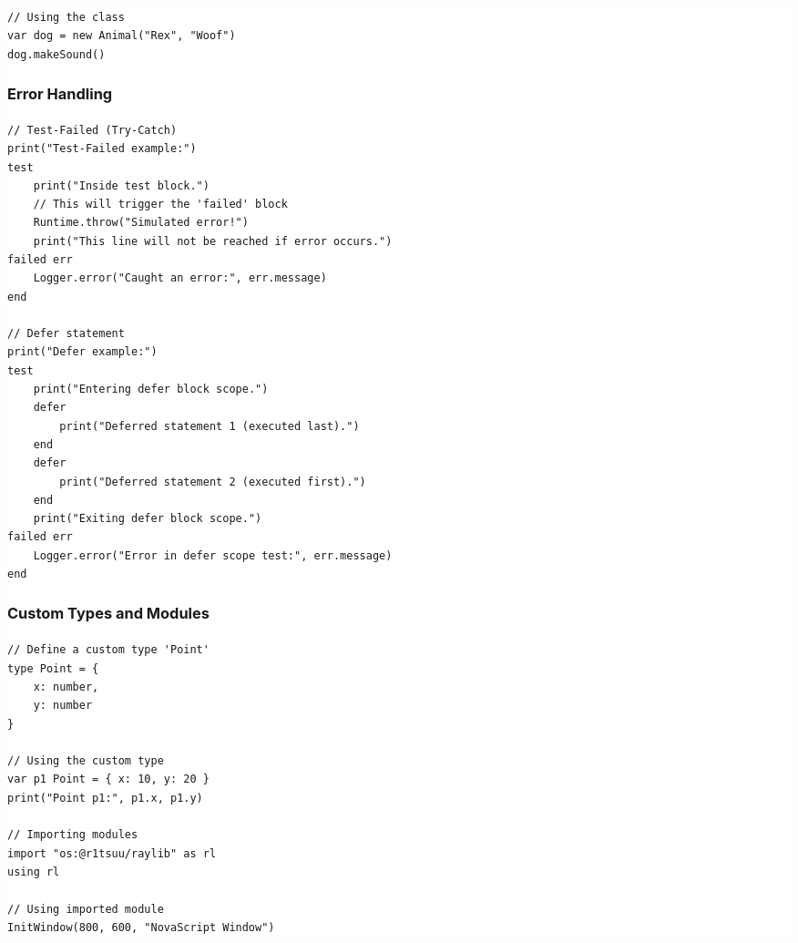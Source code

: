 ```nova
// Using the class
var dog = new Animal("Rex", "Woof")
dog.makeSound()
```

### Error Handling
```nova
// Test-Failed (Try-Catch)
print("Test-Failed example:")
test
    print("Inside test block.")
    // This will trigger the 'failed' block
    Runtime.throw("Simulated error!")
    print("This line will not be reached if error occurs.")
failed err
    Logger.error("Caught an error:", err.message)
end

// Defer statement
print("Defer example:")
test
    print("Entering defer block scope.")
    defer
        print("Deferred statement 1 (executed last).")
    end
    defer
        print("Deferred statement 2 (executed first).")
    end
    print("Exiting defer block scope.")
failed err
    Logger.error("Error in defer scope test:", err.message)
end
```

### Custom Types and Modules
```nova
// Define a custom type 'Point'
type Point = {
    x: number,
    y: number
}

// Using the custom type
var p1 Point = { x: 10, y: 20 }
print("Point p1:", p1.x, p1.y)

// Importing modules
import "os:@r1tsuu/raylib" as rl
using rl

// Using imported module
InitWindow(800, 600, "NovaScript Window")
```
